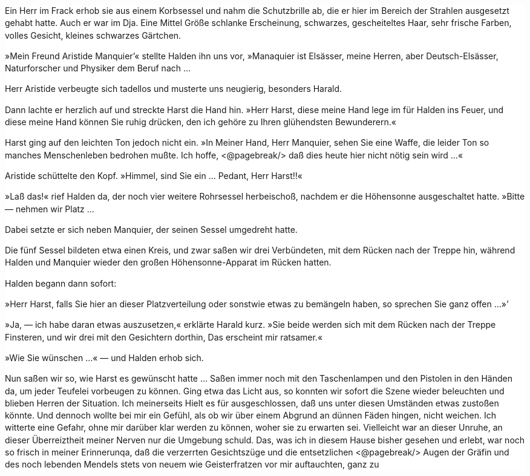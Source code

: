 Ein Herr im Frack erhob sie aus einem Korbsessel und
nahm die Schutzbrille ab, die er hier im Bereich der Strahlen
ausgesetzt gehabt hatte. Auch er war im Dja. Eine Mittel
Größe schlanke Erscheinung, schwarzes, gescheiteltes Haar, sehr
frische Farben, volles Gesicht, kleines schwarzes Gärtchen.

»Mein Freund Aristide Manquier’« stellte Halden ihn uns
vor, »Manaquier ist Elsässer, meine Herren, aber Deutsch-Elsässer,
Naturforscher und Physiker dem Beruf nach …

Herr Aristide verbeugte sich tadellos und musterte uns
neugierig, besonders Harald.

Dann lachte er herzlich auf und streckte Harst die Hand
hin. »Herr Harst, diese meine Hand lege im für Halden ins
Feuer, und diese meine Hand können Sie ruhig drücken, den
ich gehöre zu Ihren glühendsten Bewunderern.«

Harst ging auf den leichten Ton jedoch nicht ein. »In
Meiner Hand, Herr Manquier, sehen Sie eine Waffe, die leider
Ton so manches Menschenleben bedrohen mußte. Ich hoffe,
<@pagebreak/>
daß dies heute hier nicht nötig sein wird …«

Aristide schüttelte den Kopf. »Himmel, sind Sie ein …
Pedant, Herr Harst!!«

»Laß das!« rief Halden da, der noch vier weitere Rohrsessel
herbeischoß, nachdem er die Höhensonne ausgeschaltet
hatte. »Bitte — nehmen wir Platz …

Dabei setzte er sich neben Manquier, der seinen Sessel
umgedreht hatte.

Die fünf Sessel bildeten etwa einen Kreis, und zwar
saßen wir drei Verbündeten, mit dem Rücken nach der Treppe
hin, während Halden und Manquier wieder den großen
Höhensonne-Apparat im Rücken hatten.

Halden begann dann sofort:

»Herr Harst, falls Sie hier an dieser Platzverteilung oder
sonstwie etwas zu bemängeln haben, so sprechen Sie ganz
offen …»’

»Ja, — ich habe daran etwas auszusetzen,« erklärte Harald
kurz. »Sie beide werden sich mit dem Rücken nach der
Treppe Finsteren, und wir drei mit den Gesichtern dorthin,
Das erscheint mir ratsamer.«

»Wie Sie wünschen …« — und Halden erhob sich.

Nun saßen wir so, wie Harst es gewünscht hatte … Saßen
immer noch mit den Taschenlampen und den Pistolen in den
Händen da, um jeder Teufelei vorbeugen zu können. Ging
etwa das Licht aus, so konnten wir sofort die Szene wieder
beleuchten und blieben Herren der Situation. Ich meinerseits
Hielt es für ausgeschlossen, daß uns unter diesen Umständen
etwas zustoßen könnte. Und dennoch wollte bei mir ein Gefühl,
als ob wir über einem Abgrund an dünnen Fäden
hingen, nicht weichen. Ich witterte eine Gefahr, ohne mir
darüber klar werden zu können, woher sie zu erwarten sei.
Vielleicht war an dieser Unruhe, an dieser Überreiztheit meiner
Nerven nur die Umgebung schuld. Das, was ich in diesem
Hause bisher gesehen und erlebt, war noch so frisch in meiner
Erinnerunqa, daß die verzerrten Gesichtszüge und die entsetzlichen
<@pagebreak/>
Augen der Gräfin und des noch lebenden Mendels stets
von neuem wie Geisterfratzen vor mir auftauchten, ganz zu
